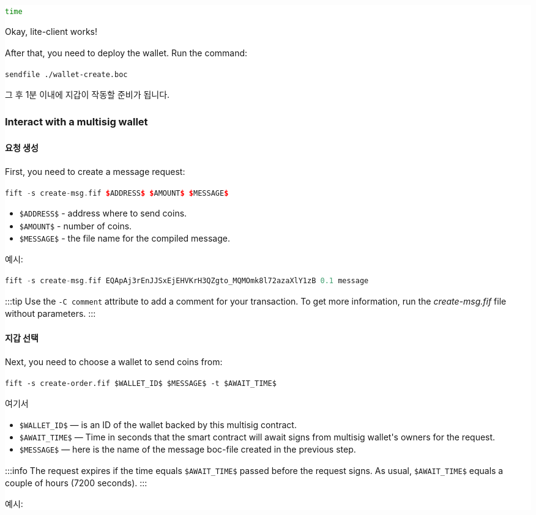 ```bash
time
```

Okay, lite-client works!

After that, you need to deploy the wallet. Run the command:

```
sendfile ./wallet-create.boc
```

그 후 1분 이내에 지갑이 작동할 준비가 됩니다.

### Interact with a multisig wallet

#### 요청 생성

First, you need to create a message request:

```cpp
fift -s create-msg.fif $ADDRESS$ $AMOUNT$ $MESSAGE$
```

- `$ADDRESS$` - address where to send coins.
- `$AMOUNT$` - number of coins.
- `$MESSAGE$` - the file name for the compiled message.

예시:

```cpp
fift -s create-msg.fif EQApAj3rEnJJSxEjEHVKrH3QZgto_MQMOmk8l72azaXlY1zB 0.1 message
```

:::tip
Use the `-C comment` attribute to add a comment for your transaction. To get more information, run the _create-msg.fif_ file without parameters.
:::

#### 지갑 선택

Next, you need to choose a wallet to send coins from:

```
fift -s create-order.fif $WALLET_ID$ $MESSAGE$ -t $AWAIT_TIME$
```

여기서

- `$WALLET_ID$` — is an ID of the wallet backed by this multisig contract.
- `$AWAIT_TIME$` — Time in seconds that the smart contract will await signs from multisig wallet's owners for the request.
- `$MESSAGE$` — here is the name of the message boc-file created in the previous step.

:::info
The request expires if the time equals `$AWAIT_TIME$` passed before the request signs. As usual, `$AWAIT_TIME$` equals a couple of hours (7200 seconds).
:::

예시:
